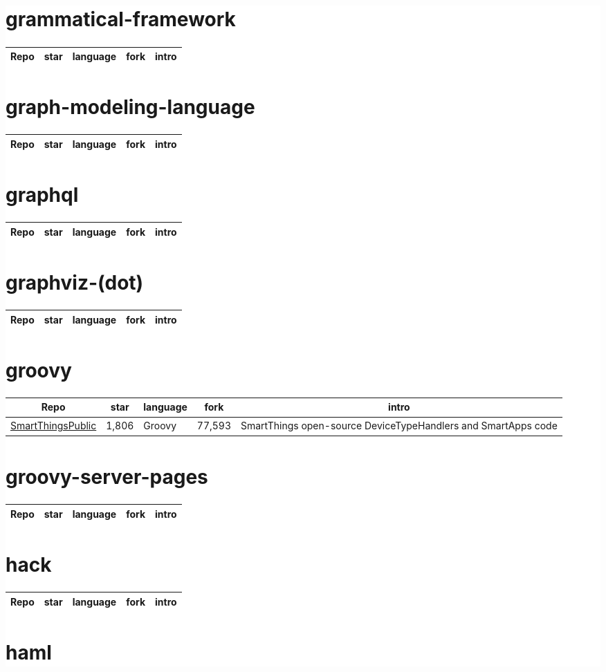

# grammatical-framework

Repo|star|language|fork|intro
-|-|-|-|-



# graph-modeling-language

Repo|star|language|fork|intro
-|-|-|-|-



# graphql

Repo|star|language|fork|intro
-|-|-|-|-



# graphviz-(dot)

Repo|star|language|fork|intro
-|-|-|-|-



# groovy

Repo|star|language|fork|intro
-|-|-|-|-
[SmartThingsPublic](https://github.com/SmartThingsCommunity/SmartThingsPublic)|1,806|Groovy|77,593|SmartThings open-source DeviceTypeHandlers and SmartApps code


# groovy-server-pages

Repo|star|language|fork|intro
-|-|-|-|-



# hack

Repo|star|language|fork|intro
-|-|-|-|-



# haml
